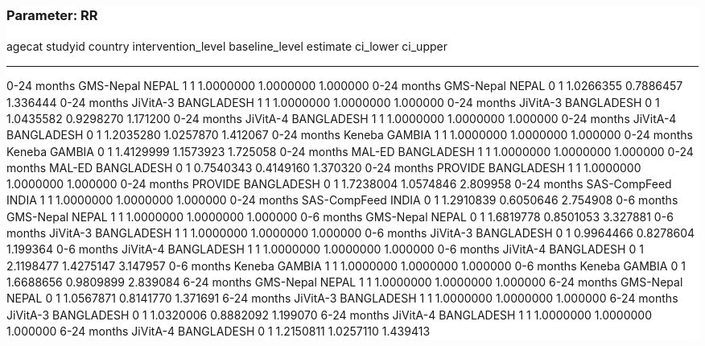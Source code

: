 

### Parameter: RR


agecat        studyid        country      intervention_level   baseline_level     estimate    ci_lower   ci_upper
------------  -------------  -----------  -------------------  ---------------  ----------  ----------  ---------
0-24 months   GMS-Nepal      NEPAL        1                    1                 1.0000000   1.0000000   1.000000
0-24 months   GMS-Nepal      NEPAL        0                    1                 1.0266355   0.7886457   1.336444
0-24 months   JiVitA-3       BANGLADESH   1                    1                 1.0000000   1.0000000   1.000000
0-24 months   JiVitA-3       BANGLADESH   0                    1                 1.0435582   0.9298270   1.171200
0-24 months   JiVitA-4       BANGLADESH   1                    1                 1.0000000   1.0000000   1.000000
0-24 months   JiVitA-4       BANGLADESH   0                    1                 1.2035280   1.0257870   1.412067
0-24 months   Keneba         GAMBIA       1                    1                 1.0000000   1.0000000   1.000000
0-24 months   Keneba         GAMBIA       0                    1                 1.4129999   1.1573923   1.725058
0-24 months   MAL-ED         BANGLADESH   1                    1                 1.0000000   1.0000000   1.000000
0-24 months   MAL-ED         BANGLADESH   0                    1                 0.7540343   0.4149160   1.370320
0-24 months   PROVIDE        BANGLADESH   1                    1                 1.0000000   1.0000000   1.000000
0-24 months   PROVIDE        BANGLADESH   0                    1                 1.7238004   1.0574846   2.809958
0-24 months   SAS-CompFeed   INDIA        1                    1                 1.0000000   1.0000000   1.000000
0-24 months   SAS-CompFeed   INDIA        0                    1                 1.2910839   0.6050646   2.754908
0-6 months    GMS-Nepal      NEPAL        1                    1                 1.0000000   1.0000000   1.000000
0-6 months    GMS-Nepal      NEPAL        0                    1                 1.6819778   0.8501053   3.327881
0-6 months    JiVitA-3       BANGLADESH   1                    1                 1.0000000   1.0000000   1.000000
0-6 months    JiVitA-3       BANGLADESH   0                    1                 0.9964466   0.8278604   1.199364
0-6 months    JiVitA-4       BANGLADESH   1                    1                 1.0000000   1.0000000   1.000000
0-6 months    JiVitA-4       BANGLADESH   0                    1                 2.1198477   1.4275147   3.147957
0-6 months    Keneba         GAMBIA       1                    1                 1.0000000   1.0000000   1.000000
0-6 months    Keneba         GAMBIA       0                    1                 1.6688656   0.9809899   2.839084
6-24 months   GMS-Nepal      NEPAL        1                    1                 1.0000000   1.0000000   1.000000
6-24 months   GMS-Nepal      NEPAL        0                    1                 1.0567871   0.8141770   1.371691
6-24 months   JiVitA-3       BANGLADESH   1                    1                 1.0000000   1.0000000   1.000000
6-24 months   JiVitA-3       BANGLADESH   0                    1                 1.0320006   0.8882092   1.199070
6-24 months   JiVitA-4       BANGLADESH   1                    1                 1.0000000   1.0000000   1.000000
6-24 months   JiVitA-4       BANGLADESH   0                    1                 1.2150811   1.0257110   1.439413